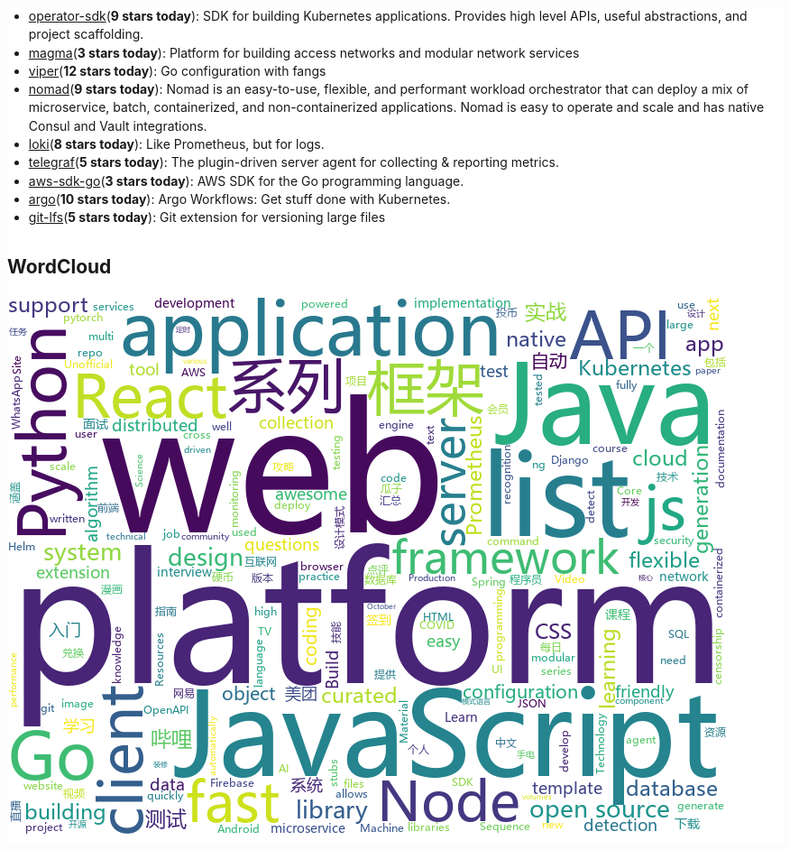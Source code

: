 + [operator-sdk](https://github.com/operator-framework/operator-sdk)(**9 stars today**): SDK for building Kubernetes applications. Provides high level APIs, useful abstractions, and project scaffolding.
+ [magma](https://github.com/magma/magma)(**3 stars today**): Platform for building access networks and modular network services
+ [viper](https://github.com/spf13/viper)(**12 stars today**): Go configuration with fangs
+ [nomad](https://github.com/hashicorp/nomad)(**9 stars today**): Nomad is an easy-to-use, flexible, and performant workload orchestrator that can deploy a mix of microservice, batch, containerized, and non-containerized applications. Nomad is easy to operate and scale and has native Consul and Vault integrations.
+ [loki](https://github.com/grafana/loki)(**8 stars today**): Like Prometheus, but for logs.
+ [telegraf](https://github.com/influxdata/telegraf)(**5 stars today**): The plugin-driven server agent for collecting & reporting metrics.
+ [aws-sdk-go](https://github.com/aws/aws-sdk-go)(**3 stars today**): AWS SDK for the Go programming language.
+ [argo](https://github.com/argoproj/argo)(**10 stars today**): Argo Workflows: Get stuff done with Kubernetes.
+ [git-lfs](https://github.com/git-lfs/git-lfs)(**5 stars today**): Git extension for versioning large files

## WordCloud
![](img/2020-10-21.png)
